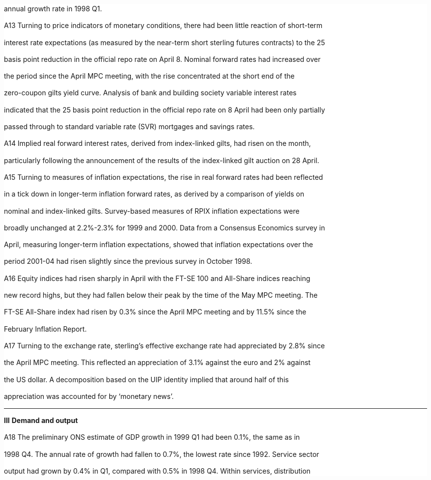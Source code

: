 annual growth rate in 1998 Q1.

A13 Turning to price indicators of monetary conditions, there had been little reaction of short-term

interest rate expectations (as measured by the near-term short sterling futures contracts) to the 25

basis point reduction in the official repo rate on April 8. Nominal forward rates had increased over

the period since the April MPC meeting, with the rise concentrated at the short end of the

zero-coupon gilts yield curve. Analysis of bank and building society variable interest rates

indicated that the 25 basis point reduction in the official repo rate on 8 April had been only partially

passed through to standard variable rate (SVR) mortgages and savings rates.

A14 Implied real forward interest rates, derived from index-linked gilts, had risen on the month,

particularly following the announcement of the results of the index-linked gilt auction on 28 April.

A15 Turning to measures of inflation expectations, the rise in real forward rates had been reflected

in a tick down in longer-term inflation forward rates, as derived by a comparison of yields on

nominal and index-linked gilts. Survey-based measures of RPIX inflation expectations were

broadly unchanged at 2.2%-2.3% for 1999 and 2000. Data from a Consensus Economics survey in

April, measuring longer-term inflation expectations, showed that inflation expectations over the

period 2001-04 had risen slightly since the previous survey in October 1998.

A16 Equity indices had risen sharply in April with the FT-SE 100 and All-Share indices reaching

new record highs, but they had fallen below their peak by the time of the May MPC meeting. The

FT-SE All-Share index had risen by 0.3% since the April MPC meeting and by 11.5% since the

February Inflation Report.

A17 Turning to the exchange rate, sterling’s effective exchange rate had appreciated by 2.8% since

the April MPC meeting. This reflected an appreciation of 3.1% against the euro and 2% against

the US dollar. A decomposition based on the UIP identity implied that around half of this

appreciation was accounted for by ‘monetary news’.


-----

**III** **Demand and output**

A18 The preliminary ONS estimate of GDP growth in 1999 Q1 had been 0.1%, the same as in

1998 Q4. The annual rate of growth had fallen to 0.7%, the lowest rate since 1992. Service sector

output had grown by 0.4% in Q1, compared with 0.5% in 1998 Q4. Within services, distribution
